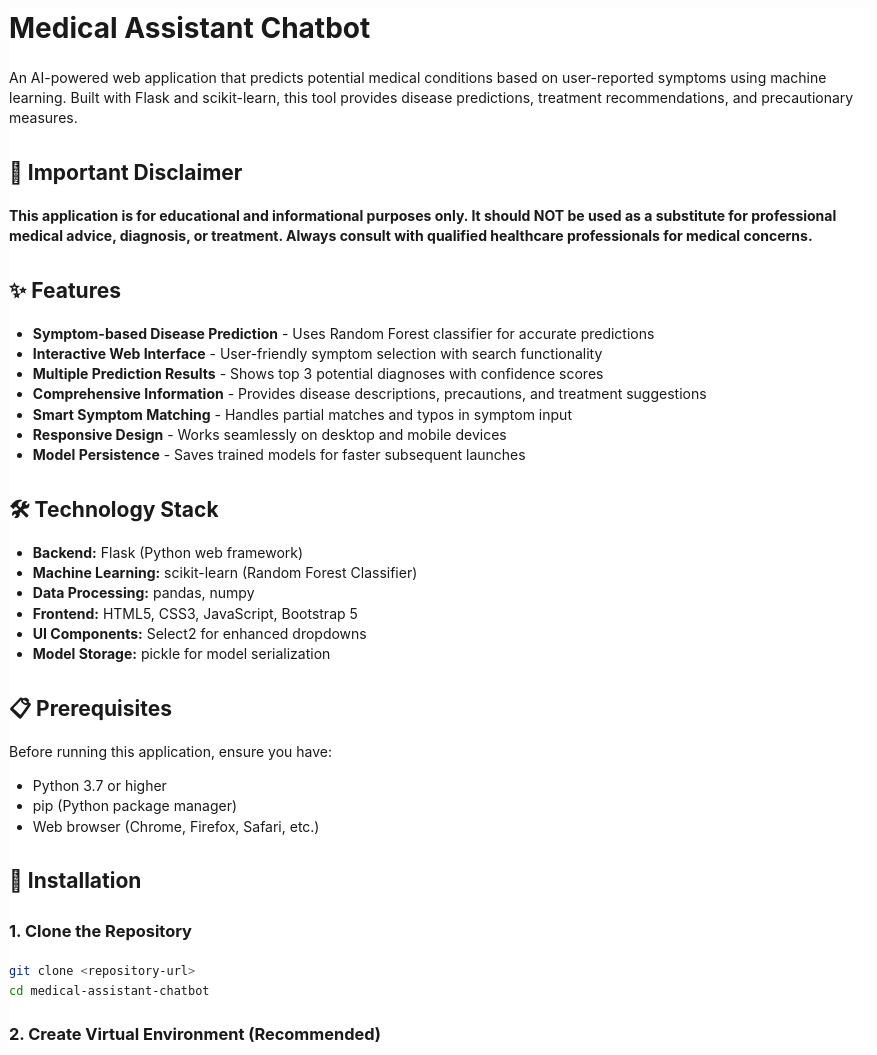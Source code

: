 # Medical Assistant Chatbot

An AI-powered web application that predicts potential medical conditions based on user-reported symptoms using machine learning. Built with Flask and scikit-learn, this tool provides disease predictions, treatment recommendations, and precautionary measures.

## 🚨 Important Disclaimer

**This application is for educational and informational purposes only. It should NOT be used as a substitute for professional medical advice, diagnosis, or treatment. Always consult with qualified healthcare professionals for medical concerns.**

## ✨ Features

- **Symptom-based Disease Prediction** - Uses Random Forest classifier for accurate predictions
- **Interactive Web Interface** - User-friendly symptom selection with search functionality
- **Multiple Prediction Results** - Shows top 3 potential diagnoses with confidence scores
- **Comprehensive Information** - Provides disease descriptions, precautions, and treatment suggestions
- **Smart Symptom Matching** - Handles partial matches and typos in symptom input
- **Responsive Design** - Works seamlessly on desktop and mobile devices
- **Model Persistence** - Saves trained models for faster subsequent launches

## 🛠 Technology Stack

- **Backend:** Flask (Python web framework)
- **Machine Learning:** scikit-learn (Random Forest Classifier)
- **Data Processing:** pandas, numpy
- **Frontend:** HTML5, CSS3, JavaScript, Bootstrap 5
- **UI Components:** Select2 for enhanced dropdowns
- **Model Storage:** pickle for model serialization

## 📋 Prerequisites

Before running this application, ensure you have:

- Python 3.7 or higher
- pip (Python package manager)
- Web browser (Chrome, Firefox, Safari, etc.)

## 🚀 Installation

### 1. Clone the Repository

```bash
git clone <repository-url>
cd medical-assistant-chatbot
```

### 2. Create Virtual Environment (Recommended)
